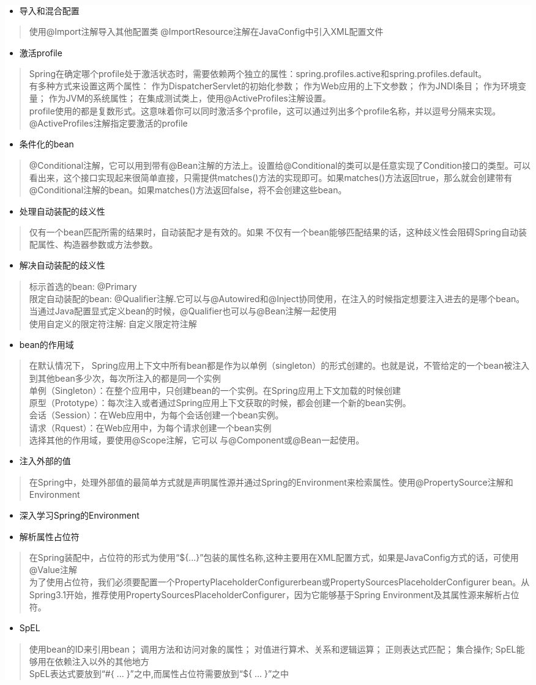 - 导入和混合配置
> 使用@Import注解导入其他配置类
@ImportResource注解在JavaConfig中引入XML配置文件

- 激活profile
> Spring在确定哪个profile处于激活状态时，需要依赖两个独立的属性：spring.profiles.active和spring.profiles.default。  
有多种方式来设置这两个属性：
作为DispatcherServlet的初始化参数；
作为Web应用的上下文参数；
作为JNDI条目；
作为环境变量；
作为JVM的系统属性；
在集成测试类上，使用@ActiveProfiles注解设置。  
profile使用的都是复数形式。这意味着你可以同时激活多个profile，这可以通过列出多个profile名称，并以逗号分隔来实现。  
@ActiveProfiles注解指定要激活的profile

- 条件化的bean
> @Conditional注解，它可以用到带有@Bean注解的方法上。设置给@Conditional的类可以是任意实现了Condition接口的类型。可以看出来，这个接口实现起来很简单直接，只需提供matches()方法的实现即可。如果matches()方法返回true，那么就会创建带有@Conditional注解的bean。如果matches()方法返回false，将不会创建这些bean。

- 处理自动装配的歧义性
> 仅有一个bean匹配所需的结果时，自动装配才是有效的。如果
不仅有一个bean能够匹配结果的话，这种歧义性会阻碍Spring自动装
配属性、构造器参数或方法参数。

- 解决自动装配的歧义性
> 标示首选的bean: @Primary  
限定自动装配的bean: @Qualifier注解.它可以与@Autowired和@Inject协同使用，在注入的时候指定想要注入进去的是哪个bean。当通过Java配置显式定义bean的时候，@Qualifier也可以与@Bean注解一起使用  
使用自定义的限定符注解: 自定义限定符注解

- bean的作用域
> 在默认情况下， Spring应用上下文中所有bean都是作为以单例（singleton）的形式创建的。也就是说，不管给定的一个bean被注入到其他bean多少次，每次所注入的都是同一个实例  
单例（Singleton）：在整个应用中，只创建bean的一个实例。在Spring应用上下文加载的时候创建  
原型（Prototype）：每次注入或者通过Spring应用上下文获取的时候，都会创建一个新的bean实例。  
会话（Session）：在Web应用中，为每个会话创建一个bean实例。  
请求（Rquest）：在Web应用中，为每个请求创建一个bean实例  
选择其他的作用域，要使用@Scope注解，它可以
与@Component或@Bean一起使用。

- 注入外部的值
> 在Spring中，处理外部值的最简单方式就是声明属性源并通过Spring的Environment来检索属性。使用@PropertySource注解和Environment

- 深入学习Spring的Environment


- 解析属性占位符
> 在Spring装配中，占位符的形式为使用“${...}”包装的属性名称,这种主要用在XML配置方式，如果是JavaConfig方式的话，可使用@Value注解  
为了使用占位符，我们必须要配置一个PropertyPlaceholderConfigurerbean或PropertySourcesPlaceholderConfigurer bean。从Spring3.1开始，推荐使用PropertySourcesPlaceholderConfigurer，因为它能够基于Spring Environment及其属性源来解析占位符。
- SpEL
> 使用bean的ID来引用bean；
调用方法和访问对象的属性；
对值进行算术、关系和逻辑运算；
正则表达式匹配；
集合操作;
SpEL能够用在依赖注入以外的其他地方  
SpEL表达式要放到“#{ ... }”之中,而属性占位符需要放到“${ ... }”之中
